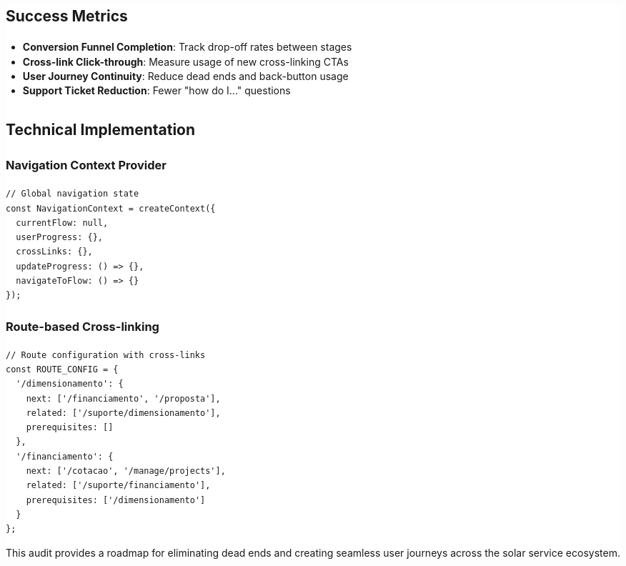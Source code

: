 ## Success Metrics

- **Conversion Funnel Completion**: Track drop-off rates between stages
- **Cross-link Click-through**: Measure usage of new cross-linking CTAs
- **User Journey Continuity**: Reduce dead ends and back-button usage
- **Support Ticket Reduction**: Fewer "how do I..." questions

## Technical Implementation

### Navigation Context Provider

```tsx
// Global navigation state
const NavigationContext = createContext({
  currentFlow: null,
  userProgress: {},
  crossLinks: {},
  updateProgress: () => {},
  navigateToFlow: () => {}
});
```

### Route-based Cross-linking

```tsx
// Route configuration with cross-links
const ROUTE_CONFIG = {
  '/dimensionamento': {
    next: ['/financiamento', '/proposta'],
    related: ['/suporte/dimensionamento'],
    prerequisites: []
  },
  '/financiamento': {
    next: ['/cotacao', '/manage/projects'],
    related: ['/suporte/financiamento'],
    prerequisites: ['/dimensionamento']
  }
};
```

This audit provides a roadmap for eliminating dead ends and creating seamless user journeys across the solar service ecosystem.

